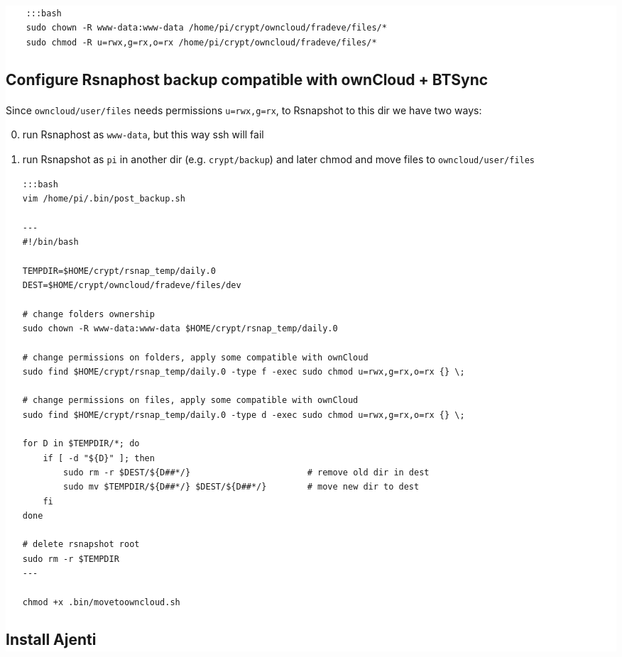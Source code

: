         :::bash
        sudo chown -R www-data:www-data /home/pi/crypt/owncloud/fradeve/files/*
        sudo chmod -R u=rwx,g=rx,o=rx /home/pi/crypt/owncloud/fradeve/files/*

Configure Rsnaphost backup compatible with ownCloud + BTSync
------------------------------------------------------------

Since `owncloud/user/files` needs permissions `u=rwx,g=rx`, to Rsnapshot
to this dir we have two ways:

0.  run Rsnaphost as `www-data`, but this way ssh will fail
1.  run Rsnapshot as `pi` in another dir (e.g. `crypt/backup`)
    and later chmod and move files to `owncloud/user/files`

        :::bash
        vim /home/pi/.bin/post_backup.sh
        
        ---
        #!/bin/bash

        TEMPDIR=$HOME/crypt/rsnap_temp/daily.0
        DEST=$HOME/crypt/owncloud/fradeve/files/dev

        # change folders ownership
        sudo chown -R www-data:www-data $HOME/crypt/rsnap_temp/daily.0

        # change permissions on folders, apply some compatible with ownCloud
        sudo find $HOME/crypt/rsnap_temp/daily.0 -type f -exec sudo chmod u=rwx,g=rx,o=rx {} \;

        # change permissions on files, apply some compatible with ownCloud
        sudo find $HOME/crypt/rsnap_temp/daily.0 -type d -exec sudo chmod u=rwx,g=rx,o=rx {} \;

        for D in $TEMPDIR/*; do
            if [ -d "${D}" ]; then
                sudo rm -r $DEST/${D##*/}                       # remove old dir in dest
                sudo mv $TEMPDIR/${D##*/} $DEST/${D##*/}        # move new dir to dest
            fi
        done
                  
        # delete rsnapshot root
        sudo rm -r $TEMPDIR 
        ---

        chmod +x .bin/movetoowncloud.sh

Install Ajenti
--------------
